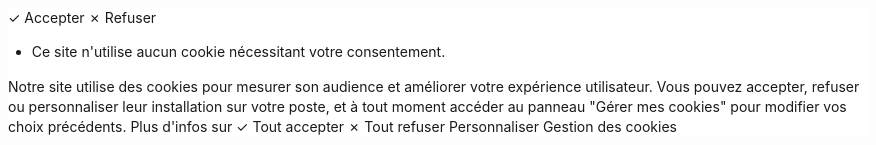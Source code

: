 ✓ Accepter ✗ Refuser 
 * Ce site n'utilise aucun cookie nécessitant votre consentement.

Notre site utilise des cookies pour mesurer son audience et améliorer votre expérience utilisateur. Vous pouvez accepter, refuser ou personnaliser leur installation sur votre poste, et à tout moment accéder au panneau "Gérer mes cookies" pour modifier vos choix précédents. Plus d'infos sur ✓ Tout accepter ✗ Tout refuser Personnaliser 
Gestion des cookies
